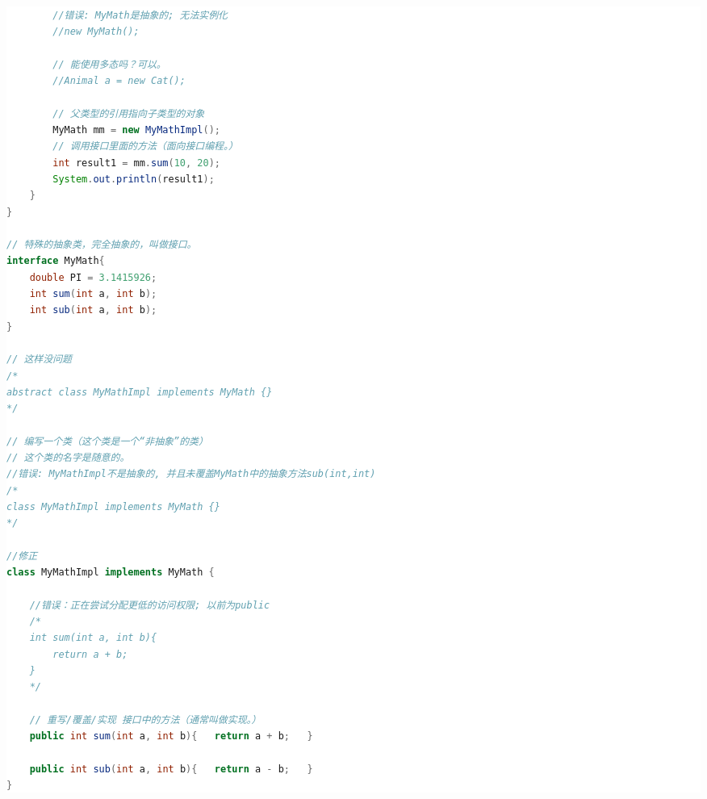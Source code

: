 ```java
		//错误: MyMath是抽象的; 无法实例化
		//new MyMath();

		// 能使用多态吗？可以。
		//Animal a = new Cat();

		// 父类型的引用指向子类型的对象
		MyMath mm = new MyMathImpl();
		// 调用接口里面的方法（面向接口编程。）
		int result1 = mm.sum(10, 20);
		System.out.println(result1);
	}
}

// 特殊的抽象类，完全抽象的，叫做接口。
interface MyMath{
	double PI = 3.1415926;
	int sum(int a, int b);
	int sub(int a, int b);
}

// 这样没问题
/*
abstract class MyMathImpl implements MyMath {}
*/

// 编写一个类（这个类是一个“非抽象”的类）
// 这个类的名字是随意的。
//错误: MyMathImpl不是抽象的, 并且未覆盖MyMath中的抽象方法sub(int,int)
/*
class MyMathImpl implements MyMath {}
*/

//修正
class MyMathImpl implements MyMath {

	//错误：正在尝试分配更低的访问权限; 以前为public
	/*
	int sum(int a, int b){
		return a + b;
	}
	*/

	// 重写/覆盖/实现 接口中的方法（通常叫做实现。）
	public int sum(int a, int b){	return a + b;	}

	public int sub(int a, int b){	return a - b;	}
}

```
